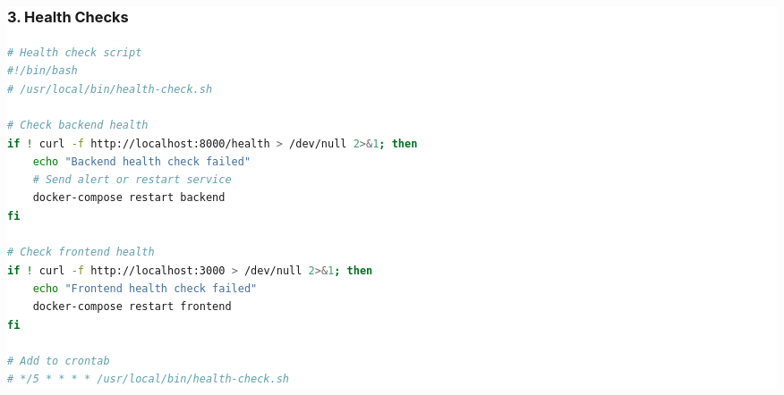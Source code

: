### 3. Health Checks
```bash
# Health check script
#!/bin/bash
# /usr/local/bin/health-check.sh

# Check backend health
if ! curl -f http://localhost:8000/health > /dev/null 2>&1; then
    echo "Backend health check failed"
    # Send alert or restart service
    docker-compose restart backend
fi

# Check frontend health
if ! curl -f http://localhost:3000 > /dev/null 2>&1; then
    echo "Frontend health check failed"
    docker-compose restart frontend
fi

# Add to crontab
# */5 * * * * /usr/local/bin/health-check.sh
```
